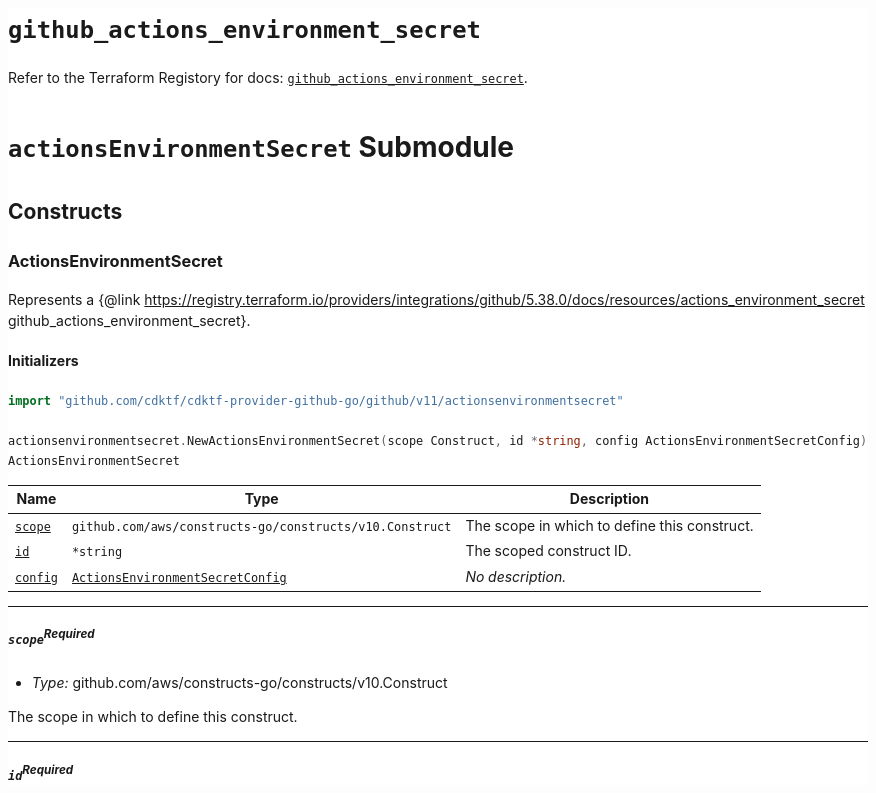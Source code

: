 # `github_actions_environment_secret`

Refer to the Terraform Registory for docs: [`github_actions_environment_secret`](https://registry.terraform.io/providers/integrations/github/5.38.0/docs/resources/actions_environment_secret).

# `actionsEnvironmentSecret` Submodule <a name="`actionsEnvironmentSecret` Submodule" id="@cdktf/provider-github.actionsEnvironmentSecret"></a>

## Constructs <a name="Constructs" id="Constructs"></a>

### ActionsEnvironmentSecret <a name="ActionsEnvironmentSecret" id="@cdktf/provider-github.actionsEnvironmentSecret.ActionsEnvironmentSecret"></a>

Represents a {@link https://registry.terraform.io/providers/integrations/github/5.38.0/docs/resources/actions_environment_secret github_actions_environment_secret}.

#### Initializers <a name="Initializers" id="@cdktf/provider-github.actionsEnvironmentSecret.ActionsEnvironmentSecret.Initializer"></a>

```go
import "github.com/cdktf/cdktf-provider-github-go/github/v11/actionsenvironmentsecret"

actionsenvironmentsecret.NewActionsEnvironmentSecret(scope Construct, id *string, config ActionsEnvironmentSecretConfig) ActionsEnvironmentSecret
```

| **Name** | **Type** | **Description** |
| --- | --- | --- |
| <code><a href="#@cdktf/provider-github.actionsEnvironmentSecret.ActionsEnvironmentSecret.Initializer.parameter.scope">scope</a></code> | <code>github.com/aws/constructs-go/constructs/v10.Construct</code> | The scope in which to define this construct. |
| <code><a href="#@cdktf/provider-github.actionsEnvironmentSecret.ActionsEnvironmentSecret.Initializer.parameter.id">id</a></code> | <code>*string</code> | The scoped construct ID. |
| <code><a href="#@cdktf/provider-github.actionsEnvironmentSecret.ActionsEnvironmentSecret.Initializer.parameter.config">config</a></code> | <code><a href="#@cdktf/provider-github.actionsEnvironmentSecret.ActionsEnvironmentSecretConfig">ActionsEnvironmentSecretConfig</a></code> | *No description.* |

---

##### `scope`<sup>Required</sup> <a name="scope" id="@cdktf/provider-github.actionsEnvironmentSecret.ActionsEnvironmentSecret.Initializer.parameter.scope"></a>

- *Type:* github.com/aws/constructs-go/constructs/v10.Construct

The scope in which to define this construct.

---

##### `id`<sup>Required</sup> <a name="id" id="@cdktf/provider-github.actionsEnvironmentSecret.ActionsEnvironmentSecret.Initializer.parameter.id"></a>
